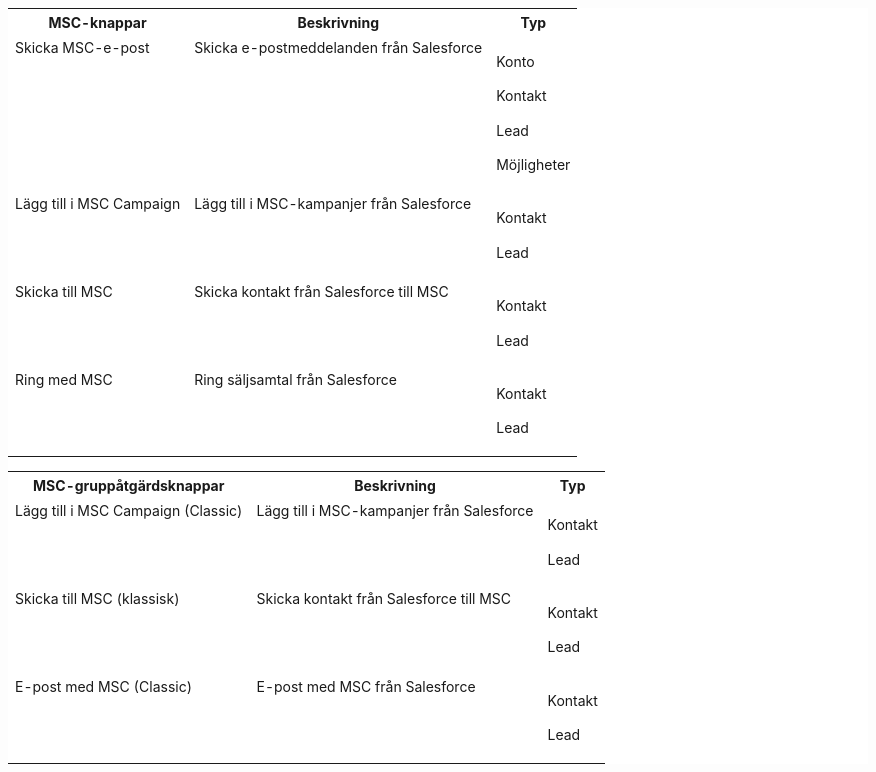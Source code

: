 <table>
 <tr>
  <th>MSC-knappar</th>
  <th>Beskrivning</th>
  <th>Typ</th>
 </tr>
 <tr>
  <td>Skicka MSC-e-post</td>
  <td>Skicka e-postmeddelanden från Salesforce</td>
  <td>
  <p>Konto 
  <p>Kontakt 
  <p>Lead 
  <p>Möjligheter</td>
 </tr>
 <tr>
  <td>Lägg till i MSC Campaign</td>
  <td>Lägg till i MSC-kampanjer från Salesforce</td>
  <td>
  <p>Kontakt
  <p>Lead</td>
 </tr>
 <tr>
  <td>Skicka till MSC</td>
  <td>Skicka kontakt från Salesforce till MSC</td>
  <td>
  <p>Kontakt
  <p>Lead</td>
 </tr>
 <tr>
  <td>Ring med MSC</td>
  <td>Ring säljsamtal från Salesforce</td>
  <td>
  <p>Kontakt
  <p>Lead</td>
 </tr>
</table>

<table>
 <tr>
  <th>MSC-gruppåtgärdsknappar</th>
  <th>Beskrivning</th>
  <th>Typ</th>
 </tr>
 <tr>
  <td>Lägg till i MSC Campaign (Classic)</td>
  <td>Lägg till i MSC-kampanjer från Salesforce</td>
  <td>
  <p>Kontakt
  <p>Lead</td>
 </tr>
 <tr>
  <td>Skicka till MSC (klassisk)</td>
  <td>Skicka kontakt från Salesforce till MSC</td>
  <td>
  <p>Kontakt
  <p>Lead</td>
 </tr>
 <tr>
  <td>E-post med MSC (Classic)</td>
  <td>E-post med MSC från Salesforce</td>
  <td>
  <p>Kontakt
  <p>Lead</td>